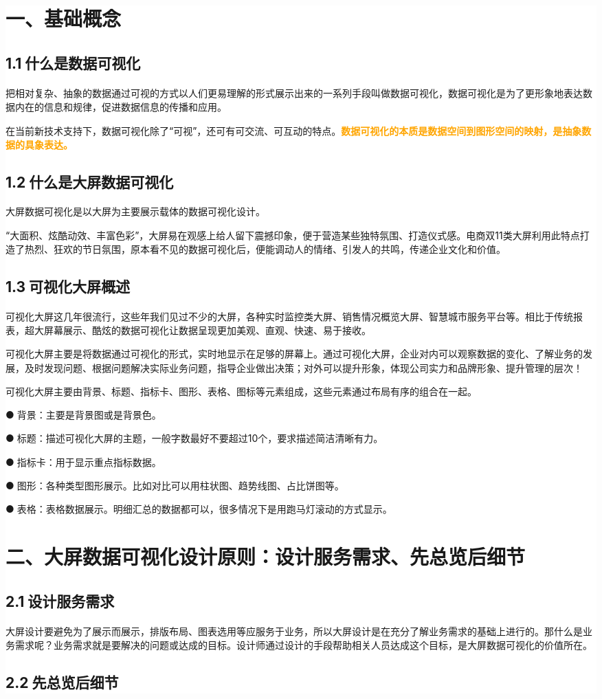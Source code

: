 # 一、基础概念

## 1.1 什么是数据可视化

把相对复杂、抽象的数据通过可视的方式以人们更易理解的形式展示出来的一系列手段叫做数据可视化，数据可视化是为了更形象地表达数据内在的信息和规律，促进数据信息的传播和应用。



在当前新技术支持下，数据可视化除了“可视”，还可有可交流、可互动的特点。<font color='orange'>**数据可视化的本质是数据空间到图形空间的映射，是抽象数据的具象表达。**</font>



## 1.2 什么是大屏数据可视化

大屏数据可视化是以大屏为主要展示载体的数据可视化设计。

“大面积、炫酷动效、丰富色彩”，大屏易在观感上给人留下震撼印象，便于营造某些独特氛围、打造仪式感。电商双11类大屏利用此特点打造了热烈、狂欢的节日氛围，原本看不见的数据可视化后，便能调动人的情绪、引发人的共鸣，传递企业文化和价值。



## 1.3 可视化大屏概述

可视化大屏这几年很流行，这些年我们见过不少的大屏，各种实时监控类大屏、销售情况概览大屏、智慧城市服务平台等。相比于传统报表，超大屏幕展示、酷炫的数据可视化让数据呈现更加美观、直观、快速、易于接收。



可视化大屏主要是将数据通过可视化的形式，实时地显示在足够的屏幕上。通过可视化大屏，企业对内可以观察数据的变化、了解业务的发展，及时发现问题、根据问题解决实际业务问题，指导企业做出决策；对外可以提升形象，体现公司实力和品牌形象、提升管理的层次！



可视化大屏主要由背景、标题、指标卡、图形、表格、图标等元素组成，这些元素通过布局有序的组合在一起。

● 背景：主要是背景图或是背景色。

● 标题：描述可视化大屏的主题，一般字数最好不要超过10个，要求描述简洁清晰有力。

● 指标卡：用于显示重点指标数据。

● 图形：各种类型图形展示。比如对比可以用柱状图、趋势线图、占比饼图等。

● 表格：表格数据展示。明细汇总的数据都可以，很多情况下是用跑马灯滚动的方式显示。





# 二、大屏数据可视化设计原则：设计服务需求、先总览后细节

## 2.1 设计服务需求

大屏设计要避免为了展示而展示，排版布局、图表选用等应服务于业务，所以大屏设计是在充分了解业务需求的基础上进行的。那什么是业务需求呢？业务需求就是要解决的问题或达成的目标。设计师通过设计的手段帮助相关人员达成这个目标，是大屏数据可视化的价值所在。



## 2.2 先总览后细节
